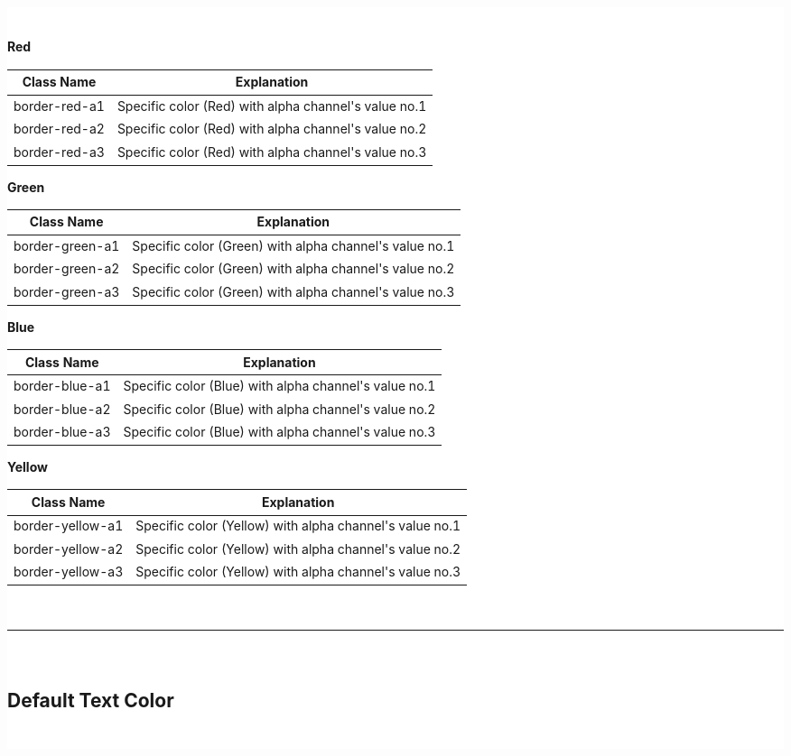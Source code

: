 &nbsp;


**Red**

| Class Name    | Explanation                                          |
|---------------|------------------------------------------------------|
| border-red-a1 | Specific color (Red) with alpha channel's value no.1 |
| border-red-a2 | Specific color (Red) with alpha channel's value no.2 |
| border-red-a3 | Specific color (Red) with alpha channel's value no.3 |



**Green**

| Class Name      | Explanation                                            |
|-----------------|--------------------------------------------------------|
| border-green-a1 | Specific color (Green) with alpha channel's value no.1 |
| border-green-a2 | Specific color (Green) with alpha channel's value no.2 |
| border-green-a3 | Specific color (Green) with alpha channel's value no.3 |


**Blue**

| Class Name     | Explanation                                           |
|----------------|-------------------------------------------------------|
| border-blue-a1 | Specific color (Blue) with alpha channel's value no.1 |
| border-blue-a2 | Specific color (Blue) with alpha channel's value no.2 |
| border-blue-a3 | Specific color (Blue) with alpha channel's value no.3 |


**Yellow**

| Class Name       | Explanation                                             |
|------------------|---------------------------------------------------------|
| border-yellow-a1 | Specific color (Yellow) with alpha channel's value no.1 |
| border-yellow-a2 | Specific color (Yellow) with alpha channel's value no.2 |
| border-yellow-a3 | Specific color (Yellow) with alpha channel's value no.3 |






&nbsp;
*** 
&nbsp;

## Default Text Color

&nbsp;
